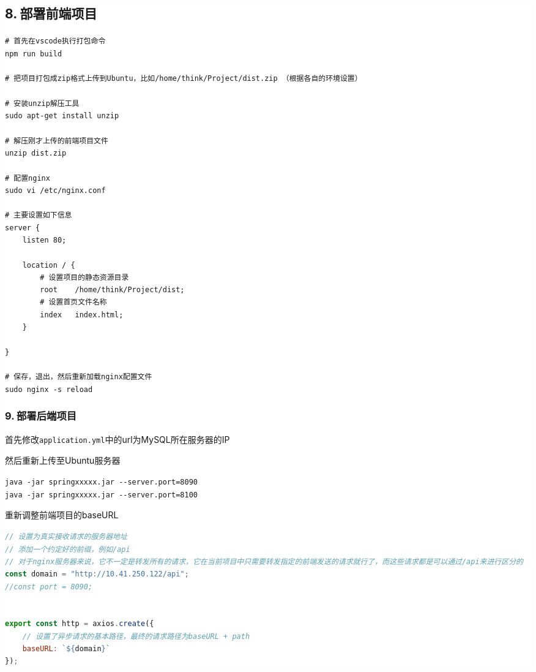 ## 8. 部署前端项目

```shell
# 首先在vscode执行打包命令
npm run build

# 把项目打包成zip格式上传到Ubuntu，比如/home/think/Project/dist.zip （根据各自的环境设置）

# 安装unzip解压工具
sudo apt-get install unzip

# 解压刚才上传的前端项目文件
unzip dist.zip

# 配置nginx
sudo vi /etc/nginx.conf

# 主要设置如下信息
server {
	listen 80;

	location / {
		# 设置项目的静态资源目录
		root    /home/think/Project/dist;
		# 设置首页文件名称
		index   index.html;
	}

}

# 保存，退出，然后重新加载nginx配置文件
sudo nginx -s reload
```

### 9. 部署后端项目

首先修改`application.yml`中的url为MySQL所在服务器的IP

然后重新上传至Ubuntu服务器

```shell
java -jar springxxxxx.jar --server.port=8090
java -jar springxxxxx.jar --server.port=8100
```

重新调整前端项目的baseURL

```javascript
// 设置为真实接收请求的服务器地址
// 添加一个约定好的前缀，例如/api
// 对于nginx服务器来说，它不一定是转发所有的请求，它在当前项目中只需要转发指定的前端发送的请求就行了，而这些请求都是可以通过/api来进行区分的
const domain = "http://10.41.250.122/api";
//const port = 8090;


export const http = axios.create({
    // 设置了异步请求的基本路径，最终的请求路径为baseURL + path
    baseURL: `${domain}`
});

```
